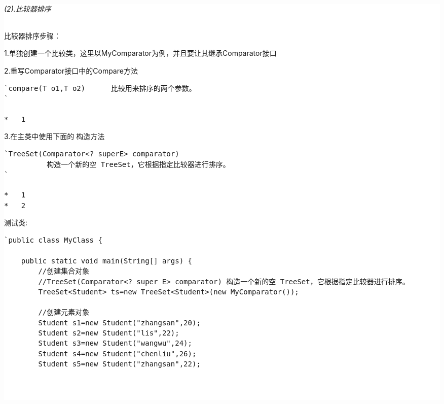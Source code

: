 ###### <a id="2_327"></a>(2).比较器排序

比较器排序步骤：

1.单独创建一个比较类，这里以MyComparator为例，并且要让其继承Comparator接口

2.重写Comparator接口中的Compare方法

<pre class="prettyprint">`<span class="token function">compare</span><span class="token punctuation">(</span>T o1<span class="token punctuation">,</span>T o2<span class="token punctuation">)</span>      比较用来排序的两个参数。
<div class="hljs-button {2}" data-title="复制"></div>`

*   1</pre>

3.在主类中使用下面的 构造方法

<pre class="prettyprint">`<span class="token function">TreeSet</span><span class="token punctuation">(</span>Comparator<span class="token operator">&lt;</span><span class="token operator">?</span> superE<span class="token operator">&gt;</span> comparator<span class="token punctuation">)</span>
          构造一个新的空 TreeSet，它根据指定比较器进行排序。
<div class="hljs-button {2}" data-title="复制"></div>`

*   1
*   2</pre>

测试类:

<pre class="prettyprint">`<span class="token keyword">public</span> <span class="token keyword">class</span> <span class="token class-name">MyClass</span> <span class="token punctuation">{</span>

    <span class="token keyword">public</span> <span class="token keyword">static</span> <span class="token keyword">void</span> <span class="token function">main</span><span class="token punctuation">(</span>String<span class="token punctuation">[</span><span class="token punctuation">]</span> args<span class="token punctuation">)</span> <span class="token punctuation">{</span>
        <span class="token comment">//创建集合对象</span>
        <span class="token comment">//TreeSet(Comparator&lt;? super E&gt; comparator) 构造一个新的空 TreeSet，它根据指定比较器进行排序。</span>
        TreeSet<span class="token generics function"><span class="token punctuation">&lt;</span>Student<span class="token punctuation">&gt;</span></span> ts<span class="token operator">=</span><span class="token keyword">new</span> <span class="token class-name">TreeSet</span><span class="token generics function"><span class="token punctuation">&lt;</span>Student<span class="token punctuation">&gt;</span></span><span class="token punctuation">(</span><span class="token keyword">new</span> <span class="token class-name">MyComparator</span><span class="token punctuation">(</span><span class="token punctuation">)</span><span class="token punctuation">)</span><span class="token punctuation">;</span>

        <span class="token comment">//创建元素对象</span>
        Student s1<span class="token operator">=</span><span class="token keyword">new</span> <span class="token class-name">Student</span><span class="token punctuation">(</span><span class="token string">"zhangsan"</span><span class="token punctuation">,</span><span class="token number">20</span><span class="token punctuation">)</span><span class="token punctuation">;</span>
        Student s2<span class="token operator">=</span><span class="token keyword">new</span> <span class="token class-name">Student</span><span class="token punctuation">(</span><span class="token string">"lis"</span><span class="token punctuation">,</span><span class="token number">22</span><span class="token punctuation">)</span><span class="token punctuation">;</span>
        Student s3<span class="token operator">=</span><span class="token keyword">new</span> <span class="token class-name">Student</span><span class="token punctuation">(</span><span class="token string">"wangwu"</span><span class="token punctuation">,</span><span class="token number">24</span><span class="token punctuation">)</span><span class="token punctuation">;</span>
        Student s4<span class="token operator">=</span><span class="token keyword">new</span> <span class="token class-name">Student</span><span class="token punctuation">(</span><span class="token string">"chenliu"</span><span class="token punctuation">,</span><span class="token number">26</span><span class="token punctuation">)</span><span class="token punctuation">;</span>
        Student s5<span class="token operator">=</span><span class="token keyword">new</span> <span class="token class-name">Student</span><span class="token punctuation">(</span><span class="token string">"zhangsan"</span><span class="token punctuation">,</span><span class="token number">22</span><span class="token punctuation">)</span><span class="token punctuation">;</span>